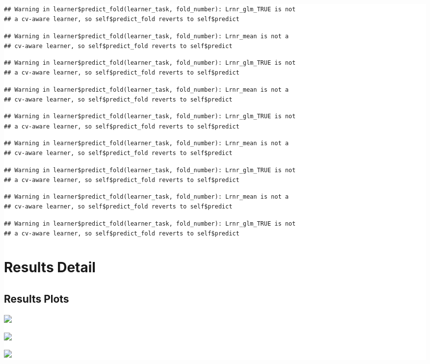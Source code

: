 ```
## Warning in learner$predict_fold(learner_task, fold_number): Lrnr_glm_TRUE is not
## a cv-aware learner, so self$predict_fold reverts to self$predict
```

```
## Warning in learner$predict_fold(learner_task, fold_number): Lrnr_mean is not a
## cv-aware learner, so self$predict_fold reverts to self$predict
```

```
## Warning in learner$predict_fold(learner_task, fold_number): Lrnr_glm_TRUE is not
## a cv-aware learner, so self$predict_fold reverts to self$predict
```

```
## Warning in learner$predict_fold(learner_task, fold_number): Lrnr_mean is not a
## cv-aware learner, so self$predict_fold reverts to self$predict
```

```
## Warning in learner$predict_fold(learner_task, fold_number): Lrnr_glm_TRUE is not
## a cv-aware learner, so self$predict_fold reverts to self$predict
```

```
## Warning in learner$predict_fold(learner_task, fold_number): Lrnr_mean is not a
## cv-aware learner, so self$predict_fold reverts to self$predict
```

```
## Warning in learner$predict_fold(learner_task, fold_number): Lrnr_glm_TRUE is not
## a cv-aware learner, so self$predict_fold reverts to self$predict
```

```
## Warning in learner$predict_fold(learner_task, fold_number): Lrnr_mean is not a
## cv-aware learner, so self$predict_fold reverts to self$predict
```

```
## Warning in learner$predict_fold(learner_task, fold_number): Lrnr_glm_TRUE is not
## a cv-aware learner, so self$predict_fold reverts to self$predict
```




# Results Detail

## Results Plots
![](/tmp/789a9ba5-86e3-448b-be86-271f87f8508f/6dacf10d-357f-477c-996f-500efd39a9c7/REPORT_files/figure-html/plot_tsm-1.png)

![](/tmp/789a9ba5-86e3-448b-be86-271f87f8508f/6dacf10d-357f-477c-996f-500efd39a9c7/REPORT_files/figure-html/plot_rr-1.png)



![](/tmp/789a9ba5-86e3-448b-be86-271f87f8508f/6dacf10d-357f-477c-996f-500efd39a9c7/REPORT_files/figure-html/plot_paf-1.png)
